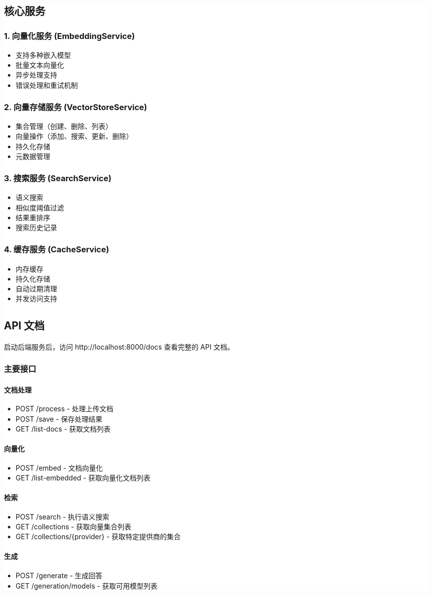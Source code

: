 ## 核心服务

### 1. 向量化服务 (EmbeddingService)
- 支持多种嵌入模型
- 批量文本向量化
- 异步处理支持
- 错误处理和重试机制

### 2. 向量存储服务 (VectorStoreService)
- 集合管理（创建、删除、列表）
- 向量操作（添加、搜索、更新、删除）
- 持久化存储
- 元数据管理

### 3. 搜索服务 (SearchService)
- 语义搜索
- 相似度阈值过滤
- 结果重排序
- 搜索历史记录

### 4. 缓存服务 (CacheService)
- 内存缓存
- 持久化存储
- 自动过期清理
- 并发访问支持

## API 文档

启动后端服务后，访问 http://localhost:8000/docs 查看完整的 API 文档。

### 主要接口

#### 文档处理
- POST /process - 处理上传文档
- POST /save - 保存处理结果
- GET /list-docs - 获取文档列表

#### 向量化
- POST /embed - 文档向量化
- GET /list-embedded - 获取向量化文档列表

#### 检索
- POST /search - 执行语义搜索
- GET /collections - 获取向量集合列表
- GET /collections/{provider} - 获取特定提供商的集合

#### 生成
- POST /generate - 生成回答
- GET /generation/models - 获取可用模型列表
